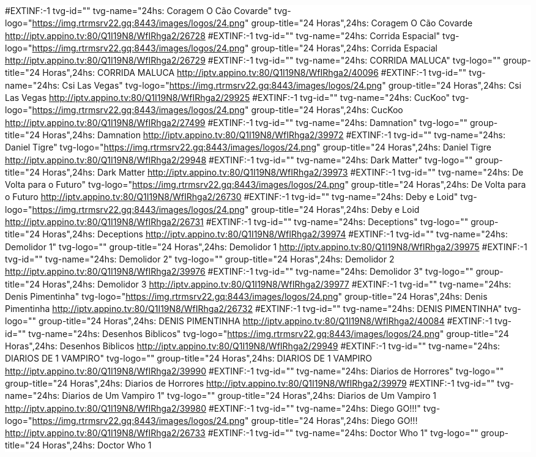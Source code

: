 #EXTINF:-1 tvg-id="" tvg-name="24hs: Coragem O Cão Covarde" tvg-logo="https://img.rtrmsrv22.gq:8443/images/logos/24.png" group-title="24 Horas",24hs: Coragem O Cão Covarde
http://iptv.appino.tv:80/Q1I19N8/WfIRhga2/26728
#EXTINF:-1 tvg-id="" tvg-name="24hs: Corrida Espacial" tvg-logo="https://img.rtrmsrv22.gq:8443/images/logos/24.png" group-title="24 Horas",24hs: Corrida Espacial
http://iptv.appino.tv:80/Q1I19N8/WfIRhga2/26729
#EXTINF:-1 tvg-id="" tvg-name="24hs: CORRIDA MALUCA" tvg-logo="" group-title="24 Horas",24hs: CORRIDA MALUCA
http://iptv.appino.tv:80/Q1I19N8/WfIRhga2/40096
#EXTINF:-1 tvg-id="" tvg-name="24hs: Csi Las Vegas" tvg-logo="https://img.rtrmsrv22.gq:8443/images/logos/24.png" group-title="24 Horas",24hs: Csi Las Vegas
http://iptv.appino.tv:80/Q1I19N8/WfIRhga2/29925
#EXTINF:-1 tvg-id="" tvg-name="24hs: CucKoo" tvg-logo="https://img.rtrmsrv22.gq:8443/images/logos/24.png" group-title="24 Horas",24hs: CucKoo
http://iptv.appino.tv:80/Q1I19N8/WfIRhga2/27499
#EXTINF:-1 tvg-id="" tvg-name="24hs: Damnation" tvg-logo="" group-title="24 Horas",24hs: Damnation
http://iptv.appino.tv:80/Q1I19N8/WfIRhga2/39972
#EXTINF:-1 tvg-id="" tvg-name="24hs: Daniel Tigre" tvg-logo="https://img.rtrmsrv22.gq:8443/images/logos/24.png" group-title="24 Horas",24hs: Daniel Tigre
http://iptv.appino.tv:80/Q1I19N8/WfIRhga2/29948
#EXTINF:-1 tvg-id="" tvg-name="24hs: Dark Matter" tvg-logo="" group-title="24 Horas",24hs: Dark Matter
http://iptv.appino.tv:80/Q1I19N8/WfIRhga2/39973
#EXTINF:-1 tvg-id="" tvg-name="24hs: De Volta para o Futuro" tvg-logo="https://img.rtrmsrv22.gq:8443/images/logos/24.png" group-title="24 Horas",24hs: De Volta para o Futuro
http://iptv.appino.tv:80/Q1I19N8/WfIRhga2/26730
#EXTINF:-1 tvg-id="" tvg-name="24hs: Deby e Loid" tvg-logo="https://img.rtrmsrv22.gq:8443/images/logos/24.png" group-title="24 Horas",24hs: Deby e Loid
http://iptv.appino.tv:80/Q1I19N8/WfIRhga2/26731
#EXTINF:-1 tvg-id="" tvg-name="24hs: Deceptions" tvg-logo="" group-title="24 Horas",24hs: Deceptions
http://iptv.appino.tv:80/Q1I19N8/WfIRhga2/39974
#EXTINF:-1 tvg-id="" tvg-name="24hs: Demolidor 1" tvg-logo="" group-title="24 Horas",24hs: Demolidor 1
http://iptv.appino.tv:80/Q1I19N8/WfIRhga2/39975
#EXTINF:-1 tvg-id="" tvg-name="24hs: Demolidor 2" tvg-logo="" group-title="24 Horas",24hs: Demolidor 2
http://iptv.appino.tv:80/Q1I19N8/WfIRhga2/39976
#EXTINF:-1 tvg-id="" tvg-name="24hs: Demolidor 3" tvg-logo="" group-title="24 Horas",24hs: Demolidor 3
http://iptv.appino.tv:80/Q1I19N8/WfIRhga2/39977
#EXTINF:-1 tvg-id="" tvg-name="24hs: Denis Pimentinha" tvg-logo="https://img.rtrmsrv22.gq:8443/images/logos/24.png" group-title="24 Horas",24hs: Denis Pimentinha
http://iptv.appino.tv:80/Q1I19N8/WfIRhga2/26732
#EXTINF:-1 tvg-id="" tvg-name="24hs: DENIS PIMENTINHA" tvg-logo="" group-title="24 Horas",24hs: DENIS PIMENTINHA
http://iptv.appino.tv:80/Q1I19N8/WfIRhga2/40084
#EXTINF:-1 tvg-id="" tvg-name="24hs: Desenhos Biblicos" tvg-logo="https://img.rtrmsrv22.gq:8443/images/logos/24.png" group-title="24 Horas",24hs: Desenhos Biblicos
http://iptv.appino.tv:80/Q1I19N8/WfIRhga2/29949
#EXTINF:-1 tvg-id="" tvg-name="24hs: DIARIOS DE 1 VAMPIRO" tvg-logo="" group-title="24 Horas",24hs: DIARIOS DE 1 VAMPIRO
http://iptv.appino.tv:80/Q1I19N8/WfIRhga2/39990
#EXTINF:-1 tvg-id="" tvg-name="24hs: Diarios de Horrores" tvg-logo="" group-title="24 Horas",24hs: Diarios de Horrores
http://iptv.appino.tv:80/Q1I19N8/WfIRhga2/39979
#EXTINF:-1 tvg-id="" tvg-name="24hs: Diarios de Um Vampiro 1" tvg-logo="" group-title="24 Horas",24hs: Diarios de Um Vampiro 1
http://iptv.appino.tv:80/Q1I19N8/WfIRhga2/39980
#EXTINF:-1 tvg-id="" tvg-name="24hs: Diego GO!!!" tvg-logo="https://img.rtrmsrv22.gq:8443/images/logos/24.png" group-title="24 Horas",24hs: Diego GO!!!
http://iptv.appino.tv:80/Q1I19N8/WfIRhga2/26733
#EXTINF:-1 tvg-id="" tvg-name="24hs: Doctor Who 1" tvg-logo="" group-title="24 Horas",24hs: Doctor Who 1